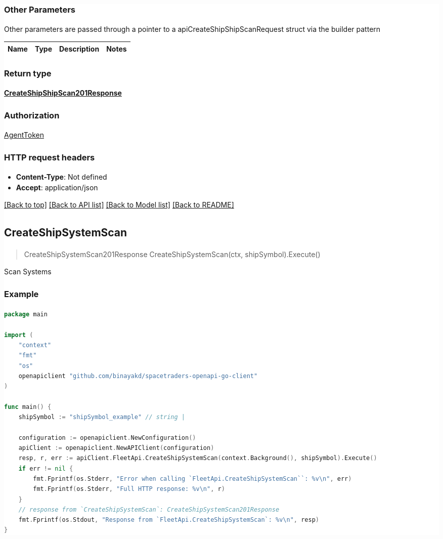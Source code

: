 ### Other Parameters

Other parameters are passed through a pointer to a apiCreateShipShipScanRequest struct via the builder pattern


Name | Type | Description  | Notes
------------- | ------------- | ------------- | -------------


### Return type

[**CreateShipShipScan201Response**](CreateShipShipScan201Response.md)

### Authorization

[AgentToken](../README.md#AgentToken)

### HTTP request headers

- **Content-Type**: Not defined
- **Accept**: application/json

[[Back to top]](#) [[Back to API list]](../README.md#documentation-for-api-endpoints)
[[Back to Model list]](../README.md#documentation-for-models)
[[Back to README]](../README.md)


## CreateShipSystemScan

> CreateShipSystemScan201Response CreateShipSystemScan(ctx, shipSymbol).Execute()

Scan Systems



### Example

```go
package main

import (
    "context"
    "fmt"
    "os"
    openapiclient "github.com/binayakd/spacetraders-openapi-go-client"
)

func main() {
    shipSymbol := "shipSymbol_example" // string | 

    configuration := openapiclient.NewConfiguration()
    apiClient := openapiclient.NewAPIClient(configuration)
    resp, r, err := apiClient.FleetApi.CreateShipSystemScan(context.Background(), shipSymbol).Execute()
    if err != nil {
        fmt.Fprintf(os.Stderr, "Error when calling `FleetApi.CreateShipSystemScan``: %v\n", err)
        fmt.Fprintf(os.Stderr, "Full HTTP response: %v\n", r)
    }
    // response from `CreateShipSystemScan`: CreateShipSystemScan201Response
    fmt.Fprintf(os.Stdout, "Response from `FleetApi.CreateShipSystemScan`: %v\n", resp)
}
```
